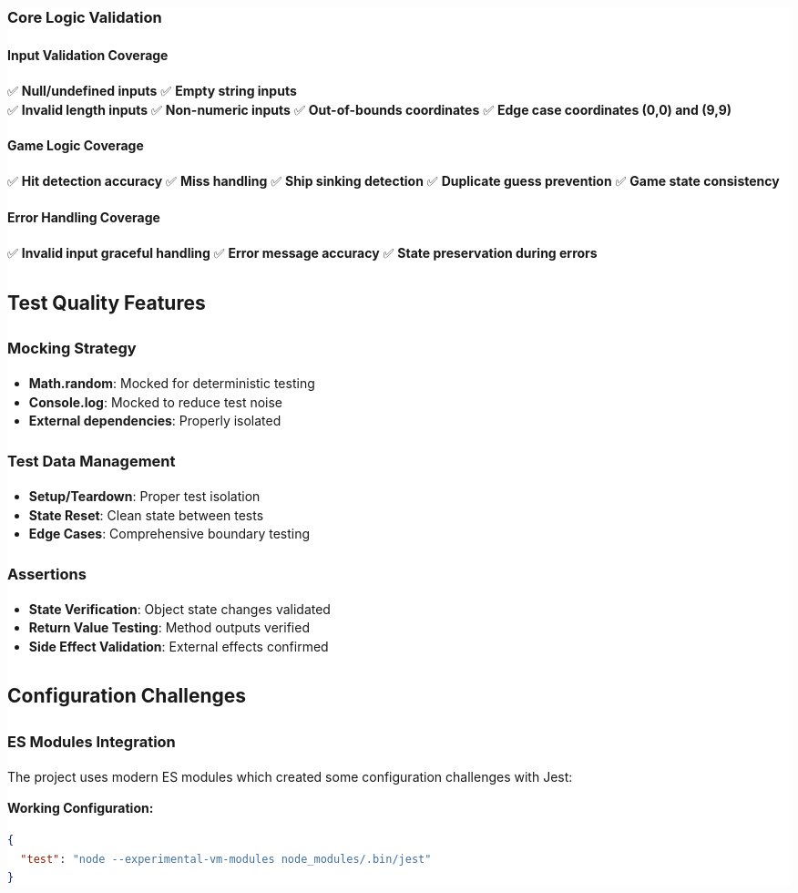 ### Core Logic Validation

#### Input Validation Coverage
✅ **Null/undefined inputs**
✅ **Empty string inputs**  
✅ **Invalid length inputs**
✅ **Non-numeric inputs**
✅ **Out-of-bounds coordinates**
✅ **Edge case coordinates (0,0) and (9,9)**

#### Game Logic Coverage
✅ **Hit detection accuracy**
✅ **Miss handling**
✅ **Ship sinking detection**
✅ **Duplicate guess prevention**
✅ **Game state consistency**

#### Error Handling Coverage
✅ **Invalid input graceful handling**
✅ **Error message accuracy**
✅ **State preservation during errors**

## Test Quality Features

### Mocking Strategy
- **Math.random**: Mocked for deterministic testing
- **Console.log**: Mocked to reduce test noise
- **External dependencies**: Properly isolated

### Test Data Management
- **Setup/Teardown**: Proper test isolation
- **State Reset**: Clean state between tests
- **Edge Cases**: Comprehensive boundary testing

### Assertions
- **State Verification**: Object state changes validated
- **Return Value Testing**: Method outputs verified
- **Side Effect Validation**: External effects confirmed

## Configuration Challenges

### ES Modules Integration
The project uses modern ES modules which created some configuration challenges with Jest:

**Working Configuration:**
```json
{
  "test": "node --experimental-vm-modules node_modules/.bin/jest"
}
```
